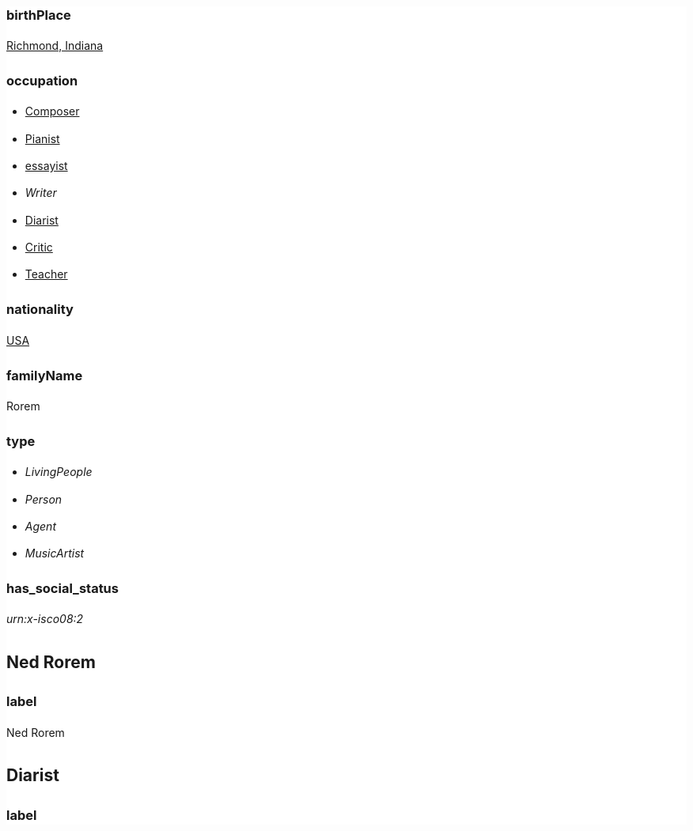 ### birthPlace


[Richmond, Indiana](#Richmond-Indiana)

### occupation

 - [Composer](#Composer)

 - [Pianist](#Pianist)

 - [essayist](#essayist)

 - *Writer*

 - [Diarist](#Diarist)

 - [Critic](#Critic)

 - [Teacher](#Teacher)

### nationality


[USA](#USA)

### familyName


Rorem

### type

 - *LivingPeople*

 - *Person*

 - *Agent*

 - *MusicArtist*

### has_social_status


*urn:x-isco08:2*

## Ned Rorem

### label


Ned Rorem

## Diarist

### label
